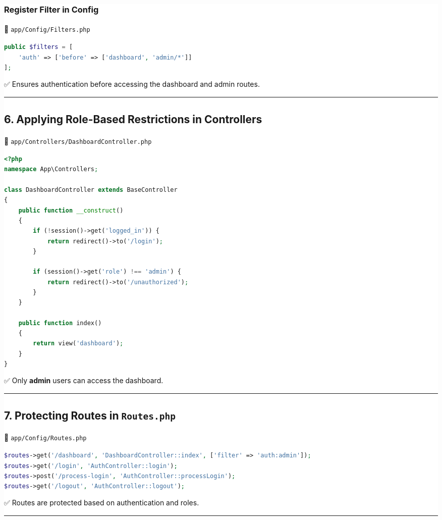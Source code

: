 ### **Register Filter in Config**  

📁 `app/Config/Filters.php`  

```php
public $filters = [
    'auth' => ['before' => ['dashboard', 'admin/*']]
];
```
✅ Ensures authentication before accessing the dashboard and admin routes.  

---

## **6. Applying Role-Based Restrictions in Controllers**  

📁 `app/Controllers/DashboardController.php`  

```php
<?php
namespace App\Controllers;

class DashboardController extends BaseController
{
    public function __construct()
    {
        if (!session()->get('logged_in')) {
            return redirect()->to('/login');
        }

        if (session()->get('role') !== 'admin') {
            return redirect()->to('/unauthorized');
        }
    }

    public function index()
    {
        return view('dashboard');
    }
}
```
✅ Only **admin** users can access the dashboard.  

---

## **7. Protecting Routes in `Routes.php`**  

📁 `app/Config/Routes.php`  

```php
$routes->get('/dashboard', 'DashboardController::index', ['filter' => 'auth:admin']);
$routes->get('/login', 'AuthController::login');
$routes->post('/process-login', 'AuthController::processLogin');
$routes->get('/logout', 'AuthController::logout');
```
✅ Routes are protected based on authentication and roles.  

---